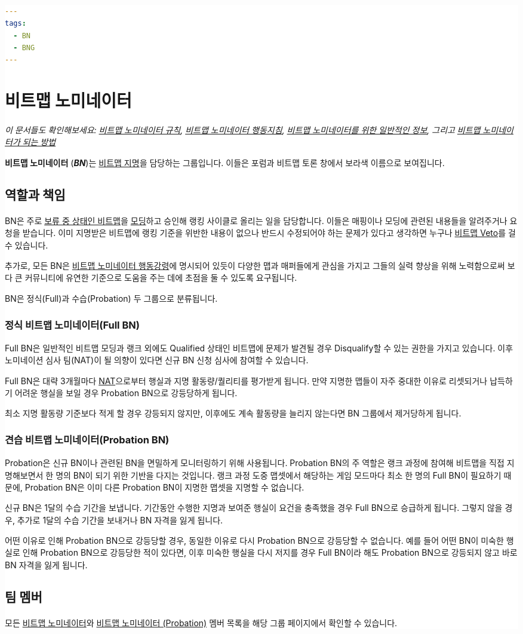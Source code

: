 ```yaml
---
tags:
  - BN
  - BNG
---
```


# 비트맵 노미네이터

*이 문서들도 확인해보세요: [비트맵 노미네이터 규칙](Rules), [비트맵 노미네이터 행동지침](Expectations), [비트맵 노미네이터를 위한 일반적인 정보](General_Information), 그리고 [비트맵 노미네이터가 되는 방법](Becoming_a_Beatmap_Nominator)*

**비트맵 노미네이터** (***BN***)는 [비트맵 지명](/wiki/Beatmap_ranking_procedure)을 담당하는 그룹입니다. 이들은 포럼과 비트맵 토론 창에서 보라색 이름으로 보여집니다.

## 역할과 책임

BN은 주로 [보류 중 상태인 비트맵](/wiki/Beatmap/Category#work-in-progress-and-pending)을 [모딩](/wiki/Modding)하고 승인해 랭킹 사이클로 올리는 일을 담당합니다. 이들은 매핑이나 모딩에 관련된 내용들을 알려주거나 요청을 받습니다. 이미 지명받은 비트맵에 랭킹 기준을 위반한 내용이 없으나 반드시 수정되어야 하는 문제가 있다고 생각하면 누구나 [비트맵 Veto](Beatmap_Veto)를 걸 수 있습니다.

추가로, 모든 BN은 [비트맵 노미네이터 행동강령](Expectations)에 명시되어 있듯이 다양한 맵과 매퍼들에게 관심을 가지고 그들의 실력 향상을 위해 노력함으로써 보다 큰 커뮤니티에 유연한 기준으로 도움을 주는 데에 초점을 둘 수 있도록 요구됩니다.

BN은 정식(Full)과 수습(Probation) 두 그룹으로 분류됩니다.

### 정식 비트맵 노미네이터(Full BN)

Full BN은 일반적인 비트맵 모딩과 랭크 외에도 Qualified 상태인 비트맵에 문제가 발견될 경우 Disqualify할 수 있는 권한을 가지고 있습니다. 이후 노미네이션 심사 팀(NAT)이 될 의향이 있다면 신규 BN 신청 심사에 참여할 수 있습니다.

Full BN은 대략 3개월마다 [NAT](/wiki/People/The_Team/Nomination_Assessment_Team)으로부터 행실과 지명 활동량/퀄리티를 평가받게 됩니다. 만약 지명한 맵들이 자주 중대한 이유로 리셋되거나 납득하기 어려운 행실을 보일 경우 Probation BN으로 강등당하게 됩니다.

최소 지명 활동량 기준보다 적게 할 경우 강등되지 않지만, 이후에도 계속 활동량을 늘리지 않는다면 BN 그룹에서 제거당하게 됩니다.

### 견습 비트맵 노미네이터(Probation BN)

Probation은 신규 BN이나 관련된 BN을 면밀하게 모니터링하기 위해 사용됩니다. Probation BN의 주 역할은 랭크 과정에 참여해 비트맵을 직접 지명해보면서 한 명의 BN이 되기 위한 기반을 다지는 것입니다.  랭크 과정 도중 맵셋에서 해당하는 게임 모드마다 최소 한 명의 Full BN이 필요하기 때문에, Probation BN은 이미 다른 Probation BN이 지명한 맵셋을 지명할 수 없습니다.

신규 BN은 1달의 수습 기간을 보냅니다. 기간동안 수행한 지명과 보여준 행실이 요건을 충족했을 경우 Full BN으로 승급하게 됩니다. 그렇지 않을 경우, 추가로 1달의 수습 기간을 보내거나 BN 자격을 잃게 됩니다.

어떤 이유로 인해 Probation BN으로 강등당할 경우, 동일한 이유로 다시 Probation BN으로 강등당할 수 없습니다. 예를 들어 어떤 BN이 미숙한 행실로 인해 Probation BN으로 강등당한 적이 있다면, 이후 미숙한 행실을 다시 저지를 경우 Full BN이라 해도 Probation BN으로 강등되지 않고 바로 BN 자격을 잃게 됩니다. 

## 팀 멤버

모든 [비트맵 노미네이터](https://osu.ppy.sh/groups/28)와 [비트맵 노미네이터 (Probation)](https://osu.ppy.sh/groups/32) 멤버 목록을 해당 그룹 페이지에서 확인할 수 있습니다.
